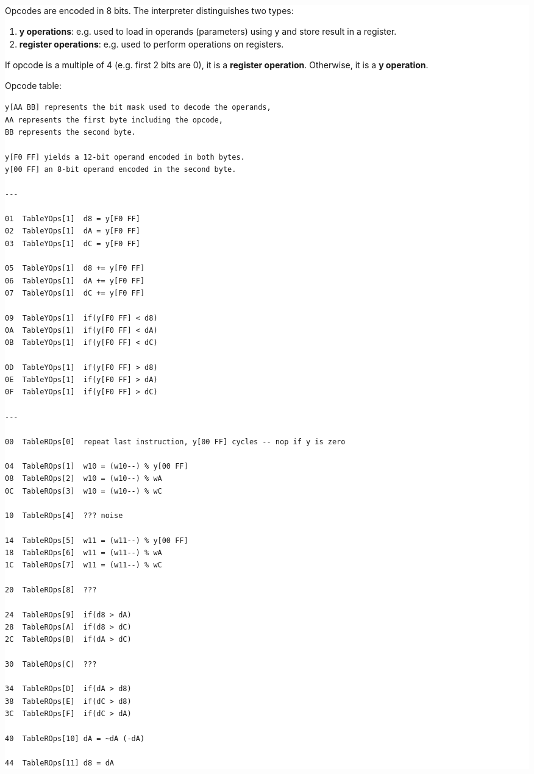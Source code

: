 Opcodes are encoded in 8 bits. The interpreter distinguishes two types:

1. **y operations**: e.g. used to load in operands (parameters) using y and store result in a register.
2. **register operations**: e.g. used to perform operations on registers.

If opcode is a multiple of 4 (e.g. first 2 bits are 0), it is a **register operation**.
Otherwise, it is a **y operation**.

Opcode table:

```
y[AA BB] represents the bit mask used to decode the operands,
AA represents the first byte including the opcode,
BB represents the second byte.

y[F0 FF] yields a 12-bit operand encoded in both bytes.
y[00 FF] an 8-bit operand encoded in the second byte.

---

01  TableYOps[1]  d8 = y[F0 FF]
02  TableYOps[1]  dA = y[F0 FF]
03  TableYOps[1]  dC = y[F0 FF]

05  TableYOps[1]  d8 += y[F0 FF]
06  TableYOps[1]  dA += y[F0 FF]
07  TableYOps[1]  dC += y[F0 FF]

09  TableYOps[1]  if(y[F0 FF] < d8)
0A  TableYOps[1]  if(y[F0 FF] < dA)
0B  TableYOps[1]  if(y[F0 FF] < dC)

0D  TableYOps[1]  if(y[F0 FF] > d8)
0E  TableYOps[1]  if(y[F0 FF] > dA)
0F  TableYOps[1]  if(y[F0 FF] > dC)

---

00  TableROps[0]  repeat last instruction, y[00 FF] cycles -- nop if y is zero

04  TableROps[1]  w10 = (w10--) % y[00 FF]
08  TableROps[2]  w10 = (w10--) % wA
0C  TableROps[3]  w10 = (w10--) % wC

10  TableROps[4]  ??? noise

14  TableROps[5]  w11 = (w11--) % y[00 FF]
18  TableROps[6]  w11 = (w11--) % wA
1C  TableROps[7]  w11 = (w11--) % wC

20  TableROps[8]  ???

24  TableROps[9]  if(d8 > dA)
28  TableROps[A]  if(d8 > dC)
2C  TableROps[B]  if(dA > dC)

30  TableROps[C]  ???

34  TableROps[D]  if(dA > d8)
38  TableROps[E]  if(dC > d8)
3C  TableROps[F]  if(dC > dA)

40  TableROps[10] dA = ~dA (-dA)

44  TableROps[11] d8 = dA
```